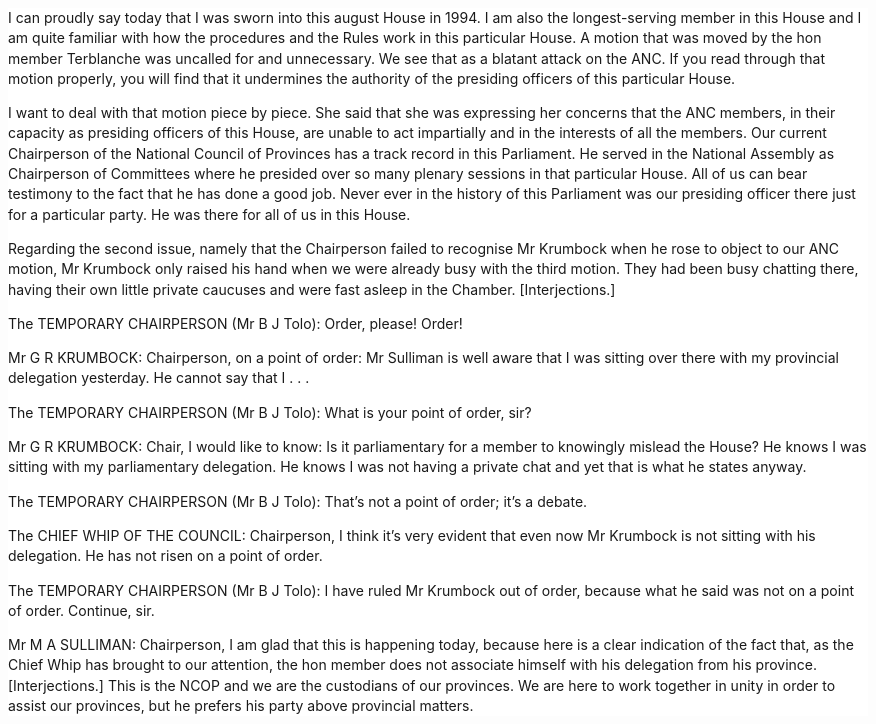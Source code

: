 I can proudly say today that I was sworn into this august House in 1994. I
am also the longest-serving member in this House and I am quite familiar
with how the procedures and the Rules work in this particular House. A
motion that was moved by the hon member Terblanche was uncalled for and
unnecessary. We see that as a blatant attack on the ANC. If you read
through that motion properly, you will find that it undermines the
authority of the presiding officers of this particular House.

I want to deal with that motion piece by piece. She said that she was
expressing her concerns that the ANC members, in their capacity as
presiding officers of this House, are unable to act impartially and in the
interests of all the members. Our current Chairperson of the National
Council of Provinces has a track record in this Parliament. He served in
the National Assembly as Chairperson of Committees where he presided over
so many plenary sessions in that particular House. All of us can bear
testimony to the fact that he has done a good job. Never ever in the
history of this Parliament was our presiding officer there just for a
particular party. He was there for all of us in this House.

Regarding the second issue, namely that the Chairperson failed to recognise
Mr Krumbock when he rose to object to our ANC motion, Mr Krumbock only
raised his hand when we were already busy with the third motion. They had
been busy chatting there, having their own little private caucuses and were
fast asleep in the Chamber. [Interjections.]

The TEMPORARY CHAIRPERSON (Mr B J Tolo): Order, please! Order!

Mr G R KRUMBOCK: Chairperson, on a point of order: Mr Sulliman is well
aware that I was sitting over there with my provincial delegation
yesterday. He cannot say that I . . .

The TEMPORARY CHAIRPERSON (Mr B J Tolo): What is your point of order, sir?

Mr G R KRUMBOCK: Chair, I would like to know: Is it parliamentary for a
member to knowingly mislead the House? He knows I was sitting with my
parliamentary delegation. He knows I was not having a private chat and yet
that is what he states anyway.

The TEMPORARY CHAIRPERSON (Mr B J Tolo): That’s not a point of order; it’s
a debate.

The CHIEF WHIP OF THE COUNCIL: Chairperson, I think it’s very evident that
even now Mr Krumbock is not sitting with his delegation. He has not risen
on a point of order.

The TEMPORARY CHAIRPERSON (Mr B J Tolo): I have ruled Mr Krumbock out of
order, because what he said was not on a point of order. Continue, sir.

Mr M A SULLIMAN: Chairperson, I am glad that this is happening today,
because here is a clear indication of the fact that, as the Chief Whip has
brought to our attention, the hon member does not associate himself with
his delegation from his province. [Interjections.] This is the NCOP and we
are the custodians of our provinces. We are here to work together in unity
in order to assist our provinces, but he prefers his party above provincial
matters.
